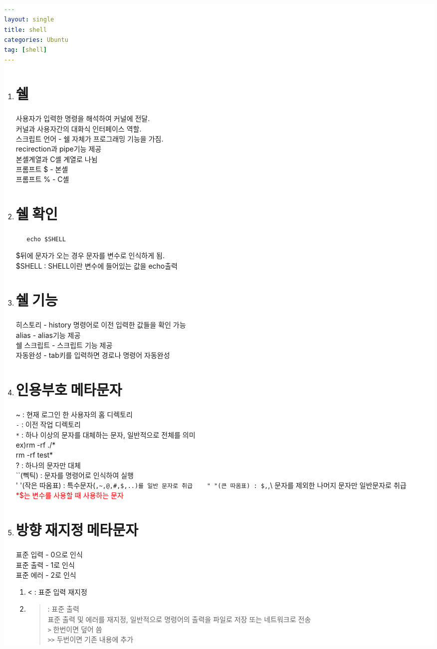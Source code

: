 ```yaml
---
layout: single
title: shell
categories: Ubuntu
tag: [shell]
---
```


1. # 쉘
   사용자가 입력한 명령을 해석하여 커널에 전달.   
   커널과 사용자간의 대화식 인터페이스 역할.   
   스크립트 언어 - 쉘 자체가 프로그래밍 기능을 가짐.   
   recirection과 pipe기능 제공   
   본셸계열과 C셸 계열로 나뉨   
      프롬프트 $ - 본셸   
      프롬프트 % - C셸   

1. # 쉘 확인
   ```   
      echo $SHELL
   ```   
   $뒤에 문자가 오는 경우 문자를 변수로 인식하게 됨.   
   $SHELL : SHELL이란 변수에 들어있는 값을 echo출력   

1. # 쉘 기능
   히스토리 - history 명령어로 이전 입력한 값들을 확인 가능   
   alias - alias기능 제공   
   쉘 스크립트 - 스크립트 기능 제공   
   자동완성 - tab키를 입력하면 경로나 명령어 자동완성   

1. # 인용부호 메타문자
   ~ : 현재 로그인 한 사용자의 홈 디렉토리   
   `-` : 이전 작업 디렉토리   
   `*` : 하나 이상의 문자를 대체하는 문자, 일반적으로 전체를 의미   
   ex)rm -rf ./*   
   rm -rf test*   
   ? : 하나의 문자만 대체   
   ``(뻭틱) : 문자를 명령어로 인식하여 실행   
   ' '(작은 따옴표) : 특수문자(`,~,@,#,$,..)를 일반 문자로 취급   
   " "(큰 따옴표) : $,`,\ 문자를 제외한 나머지 문자만 일반문자로 취급   
   <span style="color:red">*$는 변수를 사용할 때 사용하는 문자</span>   

1. # 방향 재지정 메타문자
   표준 입력 - 0으로 인식   
   표준 출력 - 1로 인식   
   표준 에러 - 2로 인식   

   1) < : 표준 입력 재지정

   2) > : 표준 출력   
      표준 출력 및 에러를 재지정, 일반적으로 명령어의 출력을 파일로 저장 또는 네트워크로 전송   
      `>` 한번이면 덮어 씀   
      `>>` 두번이면 기존 내용에 추가   
